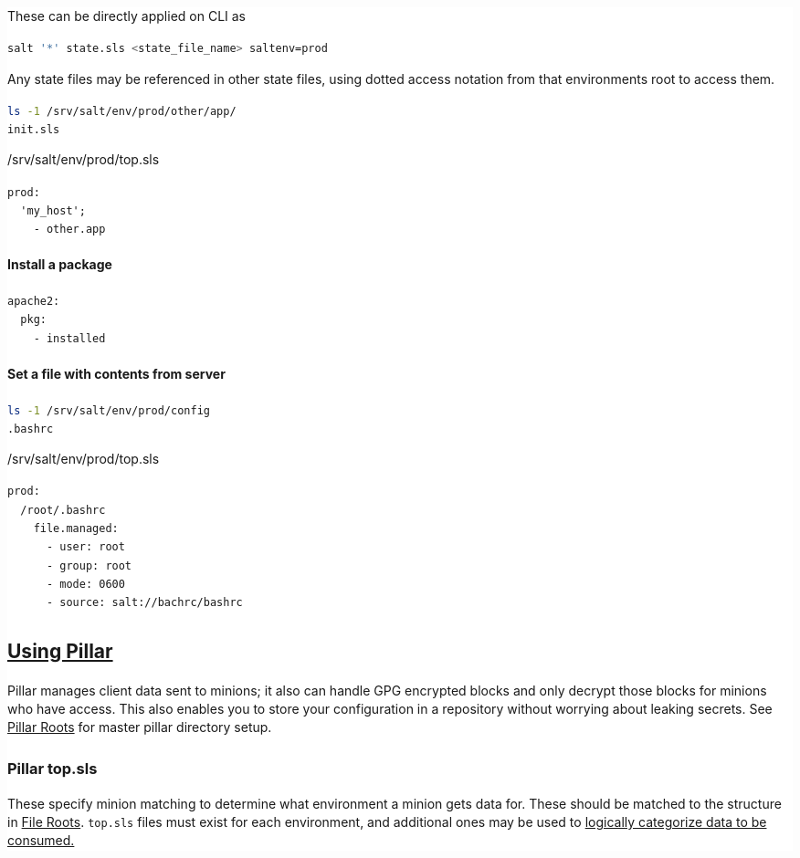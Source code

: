 These can be directly applied on CLI as

```bash
salt '*' state.sls <state_file_name> saltenv=prod
```

Any state files may be referenced in other state files, using dotted access
notation from that environments root to access them.

```bash
ls -1 /srv/salt/env/prod/other/app/
init.sls
```

/srv/salt/env/prod/top.sls
```saltstack
prod:
  'my_host';
    - other.app
```

#### Install a package

```saltstack
apache2:
  pkg:
    - installed
```

#### Set a file with contents from server

```bash
ls -1 /srv/salt/env/prod/config
.bashrc
```

/srv/salt/env/prod/top.sls
```bash
prod:
  /root/.bashrc
    file.managed:
      - user: root
      - group: root
      - mode: 0600
      - source: salt://bachrc/bashrc
```

[Using Pillar][8]
-----------------
Pillar manages client data sent to minions; it also can handle GPG encrypted
blocks and only decrypt those blocks for minions who have access. This also
enables you to store your configuration in a repository without worrying about
leaking secrets. See [Pillar Roots](#pillar-roots) for master pillar directory
setup.

### Pillar top.sls
These specify minion matching to determine what environment a minion gets data
for. These should be matched to the structure in [File Roots](#file-roots).
`top.sls` files must exist for each environment, and additional ones may be used
to [logically categorize data to be consumed.][8]


[1]: https://saltstack.com/saltstack-enterprise-system-requirements/#
[2]: https://docs.saltstack.com/en/getstarted/system/communication.html
[3]: https://repo.saltstack.com/#ubuntu
[4]: https://docs.saltstack.com/en/latest/ref/configuration/master.html
[5]: https://www.linode.com/docs/security/ssl/create-a-self-signed-tls-certificate
[6]: https://docs.saltstack.com/en/2017.7/ref/configuration/nonroot.html
[7]: https://docs.saltstack.com/en/latest/topics/best_practices.html
[8]: https://docs.saltstack.com/en/latest/topics/tutorials/pillar.html
[9]: https://docs.saltstack.com/en/latest/topics/pillar/
[10]: http://joshbolling.com/2017/05/28/protect-pillar-data-with-gpg/
[11]: https://docs.saltstack.com/en/latest/ref/renderers/all/salt.renderers.gpg.html
[12]: https://docs.saltstack.com/en/2016.11/topics/tutorials/starting_states.html
[13]: https://docs.saltstack.com/en/latest/ref/states/
[14]: https://github.com/saltstack-formulas
[15]: https://repo.saltstack.com/windows/
[16]: https://repo.saltstack.com/#windows
[17]: https://docs.saltstack.com/en/latest/topics/installation/windows.html
[18]: https://www.digitalocean.com/community/tutorials/how-to-setup-additional-entropy-for-cloud-servers-using-haveged
[19]: http://blog.ghostinthemachines.com/2015/03/01/how-to-use-gpg-command-line/
[20]: https://docs.saltstack.com/en/latest/ref/states/all/salt.states.user.html
[21]: https://serverfault.com/questions/330069/how-to-create-an-sha-512-hashed-password-for-shadow
[22]: https://stackoverflow.com/questions/15953082/is-there-a-way-to-display-only-changes-and-errors
[23]: https://docs.saltstack.com/en/latest/ref/states/startup.html
[24]: https://docs.saltstack.com/en/latest/ref/runners/all/salt.runners.jobs.html#salt.runners.jobs.list_job
[25]: https://github.com/saltstack/salt/issues/32144
[26]: https://docs.saltstack.com/en/latest/topics/targeting/nodegroups.html
[27]: https://docs.saltstack.com/en/latest/topics/targeting/compound.html#targeting-compound
